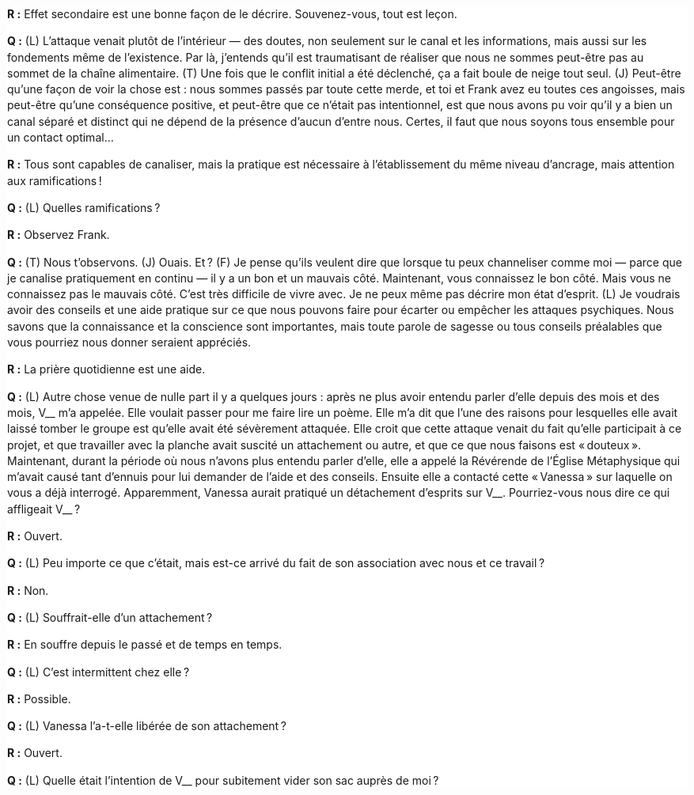**R :** Effet secondaire est une bonne façon de le décrire. Souvenez-vous, tout est leçon.

**Q :** (L) L’attaque venait plutôt de l’intérieur — des doutes, non seulement sur le canal et les informations, mais aussi sur les fondements même de l’existence. Par là, j’entends qu’il est traumatisant de réaliser que nous ne sommes peut-être pas au sommet de la chaîne alimentaire. (T) Une fois que le conflit initial a été déclenché, ça a fait boule de neige tout seul. (J) Peut-être qu’une façon de voir la chose est : nous sommes passés par toute cette merde, et toi et Frank avez eu toutes ces angoisses, mais peut-être qu’une conséquence positive, et peut-être que ce n’était pas intentionnel, est que nous avons pu voir qu’il y a bien un canal séparé et distinct qui ne dépend de la présence d’aucun d’entre nous. Certes, il faut que nous soyons tous ensemble pour un contact optimal…

**R :** Tous sont capables de canaliser, mais la pratique est nécessaire à l’établissement du même niveau d’ancrage, mais attention aux ramifications !

**Q :** (L) Quelles ramifications ?

**R :** Observez Frank.

**Q :** (T) Nous t’observons. (J) Ouais. Et ? (F) Je pense qu’ils veulent dire que lorsque tu peux channeliser comme moi — parce que je canalise pratiquement en continu — il y a un bon et un mauvais côté. Maintenant, vous connaissez le bon côté. Mais vous ne connaissez pas le mauvais côté. C’est très difficile de vivre avec. Je ne peux même pas décrire mon état d’esprit. (L) Je voudrais avoir des conseils et une aide pratique sur ce que nous pouvons faire pour écarter ou empêcher les attaques psychiques. Nous savons que la connaissance et la conscience sont importantes, mais toute parole de sagesse ou tous conseils préalables que vous pourriez nous donner seraient appréciés.

**R :** La prière quotidienne est une aide.

**Q :** (L) Autre chose venue de nulle part il y a quelques jours : après ne plus avoir entendu parler d’elle depuis des mois et des mois, V__ m’a appelée. Elle voulait passer pour me faire lire un poème. Elle m’a dit que l’une des raisons pour lesquelles elle avait laissé tomber le groupe est qu’elle avait été sévèrement attaquée. Elle croit que cette attaque venait du fait qu’elle participait à ce projet, et que travailler avec la planche avait suscité un attachement ou autre, et que ce que nous faisons est « douteux ». Maintenant, durant la période où nous n’avons plus entendu parler d’elle, elle a appelé la Révérende de l’Église Métaphysique qui m’avait causé tant d’ennuis pour lui demander de l’aide et des conseils. Ensuite elle a contacté cette « Vanessa » sur laquelle on vous a déjà interrogé. Apparemment, Vanessa aurait pratiqué un détachement d’esprits sur V__. Pourriez-vous nous dire ce qui affligeait V__ ?

**R :** Ouvert.

**Q :** (L) Peu importe ce que c’était, mais est-ce arrivé du fait de son association avec nous et ce travail ?

**R :** Non.

**Q :** (L) Souffrait-elle d’un attachement ?

**R :** En souffre depuis le passé et de temps en temps.

**Q :** (L) C’est intermittent chez elle ?

**R :** Possible.

**Q :** (L) Vanessa l’a-t-elle libérée de son attachement ?

**R :** Ouvert.

**Q :** (L) Quelle était l’intention de V__ pour subitement vider son sac auprès de moi ?

